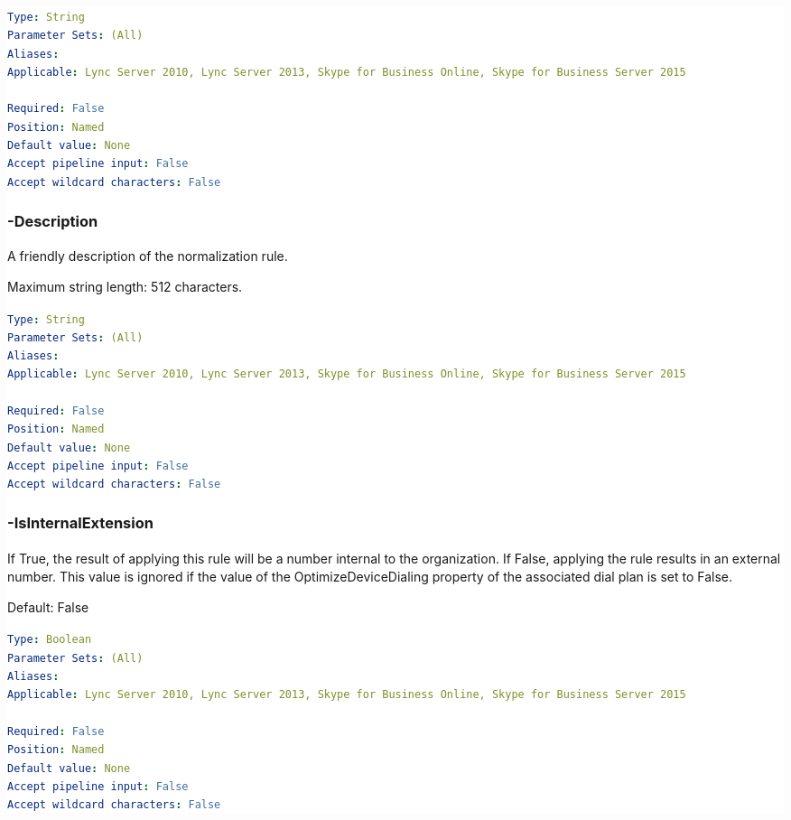 ```yaml
Type: String
Parameter Sets: (All)
Aliases: 
Applicable: Lync Server 2010, Lync Server 2013, Skype for Business Online, Skype for Business Server 2015

Required: False
Position: Named
Default value: None
Accept pipeline input: False
Accept wildcard characters: False
```

### -Description
A friendly description of the normalization rule.

Maximum string length: 512 characters.


```yaml
Type: String
Parameter Sets: (All)
Aliases: 
Applicable: Lync Server 2010, Lync Server 2013, Skype for Business Online, Skype for Business Server 2015

Required: False
Position: Named
Default value: None
Accept pipeline input: False
Accept wildcard characters: False
```

### -IsInternalExtension
If True, the result of applying this rule will be a number internal to the organization.
If False, applying the rule results in an external number.
This value is ignored if the value of the OptimizeDeviceDialing property of the associated dial plan is set to False.

Default: False


```yaml
Type: Boolean
Parameter Sets: (All)
Aliases: 
Applicable: Lync Server 2010, Lync Server 2013, Skype for Business Online, Skype for Business Server 2015

Required: False
Position: Named
Default value: None
Accept pipeline input: False
Accept wildcard characters: False
```
